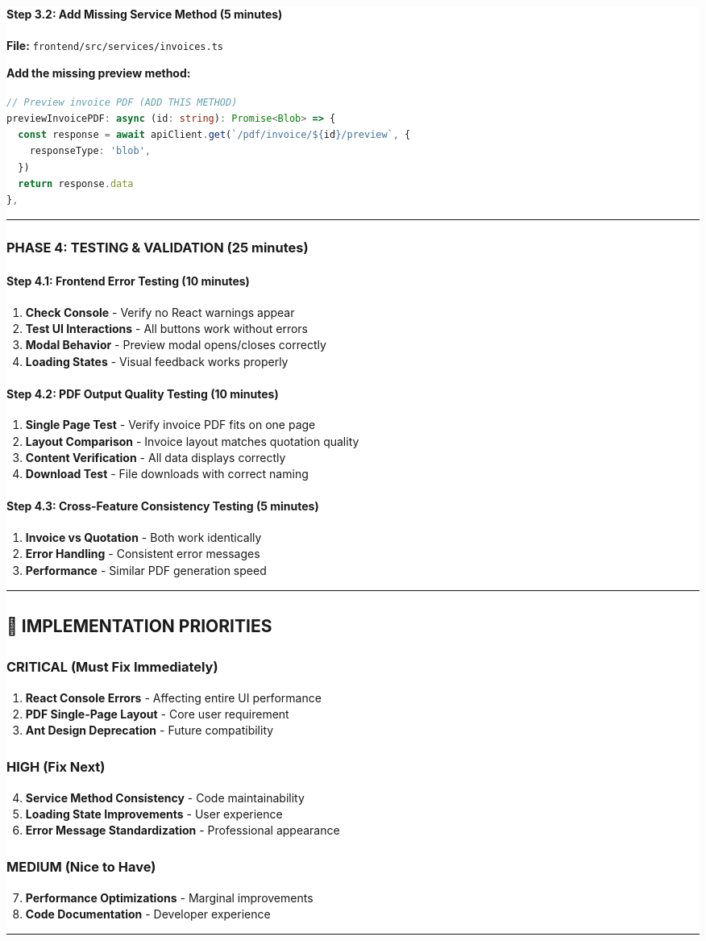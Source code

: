 #### **Step 3.2: Add Missing Service Method (5 minutes)**

**File:** `frontend/src/services/invoices.ts`

**Add the missing preview method:**
```typescript
// Preview invoice PDF (ADD THIS METHOD)
previewInvoicePDF: async (id: string): Promise<Blob> => {
  const response = await apiClient.get(`/pdf/invoice/${id}/preview`, {
    responseType: 'blob',
  })
  return response.data
},
```

---

### **PHASE 4: TESTING & VALIDATION (25 minutes)**

#### **Step 4.1: Frontend Error Testing (10 minutes)**
1. **Check Console** - Verify no React warnings appear
2. **Test UI Interactions** - All buttons work without errors
3. **Modal Behavior** - Preview modal opens/closes correctly
4. **Loading States** - Visual feedback works properly

#### **Step 4.2: PDF Output Quality Testing (10 minutes)**
1. **Single Page Test** - Verify invoice PDF fits on one page
2. **Layout Comparison** - Invoice layout matches quotation quality
3. **Content Verification** - All data displays correctly
4. **Download Test** - File downloads with correct naming

#### **Step 4.3: Cross-Feature Consistency Testing (5 minutes)**
1. **Invoice vs Quotation** - Both work identically
2. **Error Handling** - Consistent error messages
3. **Performance** - Similar PDF generation speed

---

## 🔧 **IMPLEMENTATION PRIORITIES**

### **CRITICAL (Must Fix Immediately)**
1. **React Console Errors** - Affecting entire UI performance
2. **PDF Single-Page Layout** - Core user requirement
3. **Ant Design Deprecation** - Future compatibility

### **HIGH (Fix Next)**
4. **Service Method Consistency** - Code maintainability
5. **Loading State Improvements** - User experience
6. **Error Message Standardization** - Professional appearance

### **MEDIUM (Nice to Have)**
7. **Performance Optimizations** - Marginal improvements
8. **Code Documentation** - Developer experience

---